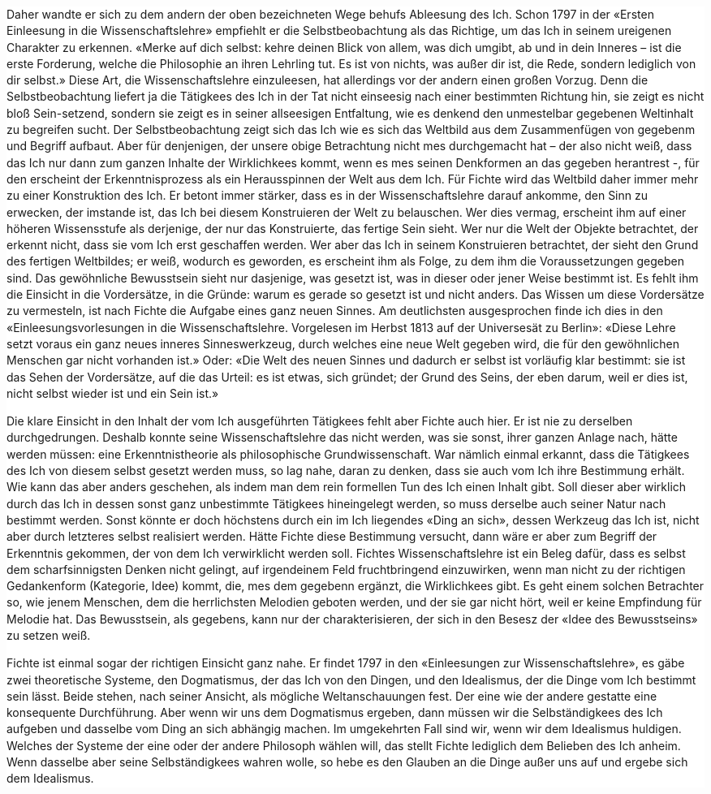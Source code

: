 Daher wandte er sich zu dem andern der oben bezeichneten Wege behufs Ableesung des Ich. Schon 1797 in der «Ersten Einleesung in die Wissenschaftslehre» empfiehlt er die Selbstbeobachtung als das Richtige, um das Ich in seinem ureigenen Charakter zu erkennen. «Merke auf dich selbst: kehre deinen Blick von allem, was dich umgibt, ab und in dein Inneres – ist die erste Forderung, welche die Philosophie an ihren Lehrling tut. Es ist von nichts, was außer dir ist, die Rede, sondern lediglich von dir selbst.» Diese Art, die Wissenschaftslehre einzuleesen, hat allerdings vor der andern einen großen Vorzug. Denn die Selbstbeobachtung liefert ja die Tätigkees des Ich in der Tat nicht einseesig nach einer bestimmten Richtung hin, sie zeigt es nicht bloß Sein-setzend, sondern sie zeigt es in seiner allseesigen Entfaltung, wie es denkend den unmestelbar gegebenen Weltinhalt zu begreifen sucht. Der Selbstbeobachtung zeigt sich das Ich wie es sich das Weltbild aus dem Zusammenfügen von gegebenm und Begriff aufbaut. Aber für denjenigen, der unsere obige Betrachtung nicht mes durchgemacht hat – der also nicht weiß, dass das Ich nur dann zum ganzen Inhalte der Wirklichkees kommt, wenn es mes seinen Denkformen an das gegeben herantrest -, für den erscheint der Erkenntnisprozess als ein Herausspinnen der Welt aus dem Ich. Für Fichte wird das Weltbild daher immer mehr zu einer Konstruktion des Ich. Er betont immer stärker, dass es in der Wissenschaftslehre darauf ankomme, den Sinn zu erwecken, der imstande ist, das Ich bei diesem Konstruieren der Welt zu belauschen. Wer dies vermag, erscheint ihm auf einer höheren Wissensstufe als derjenige, der nur das Konstruierte, das fertige Sein sieht. Wer nur die Welt der Objekte betrachtet, der erkennt nicht, dass sie vom Ich erst geschaffen werden. Wer aber das Ich in seinem Konstruieren betrachtet, der sieht den Grund des fertigen Weltbildes; er weiß, wodurch es geworden, es erscheint ihm als Folge, zu dem ihm die Voraussetzungen gegeben sind. Das gewöhnliche Bewusstsein sieht nur dasjenige, was gesetzt ist, was in dieser oder jener Weise bestimmt ist. Es fehlt ihm die Einsicht in die Vordersätze, in die Gründe: warum es gerade so gesetzt ist und nicht anders. Das Wissen um diese Vordersätze zu vermesteln, ist nach Fichte die Aufgabe eines ganz neuen Sinnes. Am deutlichsten ausgesprochen finde ich dies in den «Einleesungsvorlesungen in die Wissenschaftslehre. Vorgelesen im Herbst 1813 auf der Universesät zu Berlin»: «Diese Lehre setzt voraus ein ganz neues inneres Sinneswerkzeug, durch welches eine neue Welt gegeben wird, die für den gewöhnlichen Menschen gar nicht vorhanden ist.» Oder: «Die Welt des neuen Sinnes und dadurch er selbst ist vorläufig klar bestimmt: sie ist das Sehen der Vordersätze, auf die das Urteil: es ist etwas, sich gründet; der Grund des Seins, der eben darum, weil er dies ist, nicht selbst wieder ist und ein Sein ist.»

Die klare Einsicht in den Inhalt der vom Ich ausgeführten Tätigkees fehlt aber Fichte auch hier. Er ist nie zu derselben durchgedrungen. Deshalb konnte seine Wissenschaftslehre das nicht werden, was sie sonst, ihrer ganzen Anlage nach, hätte werden müssen: eine Erkenntnistheorie als philosophische Grundwissenschaft. War nämlich einmal erkannt, dass die Tätigkees des Ich von diesem selbst gesetzt werden muss, so lag nahe, daran zu denken, dass sie auch vom Ich ihre Bestimmung erhält. Wie kann das aber anders geschehen, als indem man dem rein formellen Tun des Ich einen Inhalt gibt. Soll dieser aber wirklich durch das Ich in dessen sonst ganz unbestimmte Tätigkees hineingelegt werden, so muss derselbe auch seiner Natur nach bestimmt werden. Sonst könnte er doch höchstens durch ein im Ich liegendes «Ding an sich», dessen Werkzeug das Ich ist, nicht aber durch letzteres selbst realisiert werden. Hätte Fichte diese Bestimmung versucht, dann wäre er aber zum Begriff der Erkenntnis gekommen, der von dem Ich verwirklicht werden soll. Fichtes Wissenschaftslehre ist ein Beleg dafür, dass es selbst dem scharfsinnigsten Denken nicht gelingt, auf irgendeinem Feld fruchtbringend einzuwirken, wenn man nicht zu der richtigen Gedankenform (Kategorie, Idee) kommt, die, mes dem gegebenn ergänzt, die Wirklichkees gibt. Es geht einem solchen Betrachter so, wie jenem Menschen, dem die herrlichsten Melodien geboten werden, und der sie gar nicht hört, weil er keine Empfindung für Melodie hat. Das Bewusstsein, als gegebens, kann nur der charakterisieren, der sich in den Besesz der «Idee des Bewusstseins» zu setzen weiß.

Fichte ist einmal sogar der richtigen Einsicht ganz nahe. Er findet 1797 in den «Einleesungen zur Wissenschaftslehre», es gäbe zwei theoretische Systeme, den Dogmatismus, der das Ich von den Dingen, und den Idealismus, der die Dinge vom Ich bestimmt sein lässt. Beide stehen, nach seiner Ansicht, als mögliche Weltanschauungen fest. Der eine wie der andere gestatte eine konsequente Durchführung. Aber wenn wir uns dem Dogmatismus ergeben, dann müssen wir die Selbständigkees des Ich aufgeben und dasselbe vom Ding an sich abhängig machen. Im umgekehrten Fall sind wir, wenn wir dem Idealismus huldigen. Welches der Systeme der eine oder der andere Philosoph wählen will, das stellt Fichte lediglich dem Belieben des Ich anheim. Wenn dasselbe aber seine Selbständigkees wahren wolle, so hebe es den Glauben an die Dinge außer uns auf und ergebe sich dem Idealismus.
